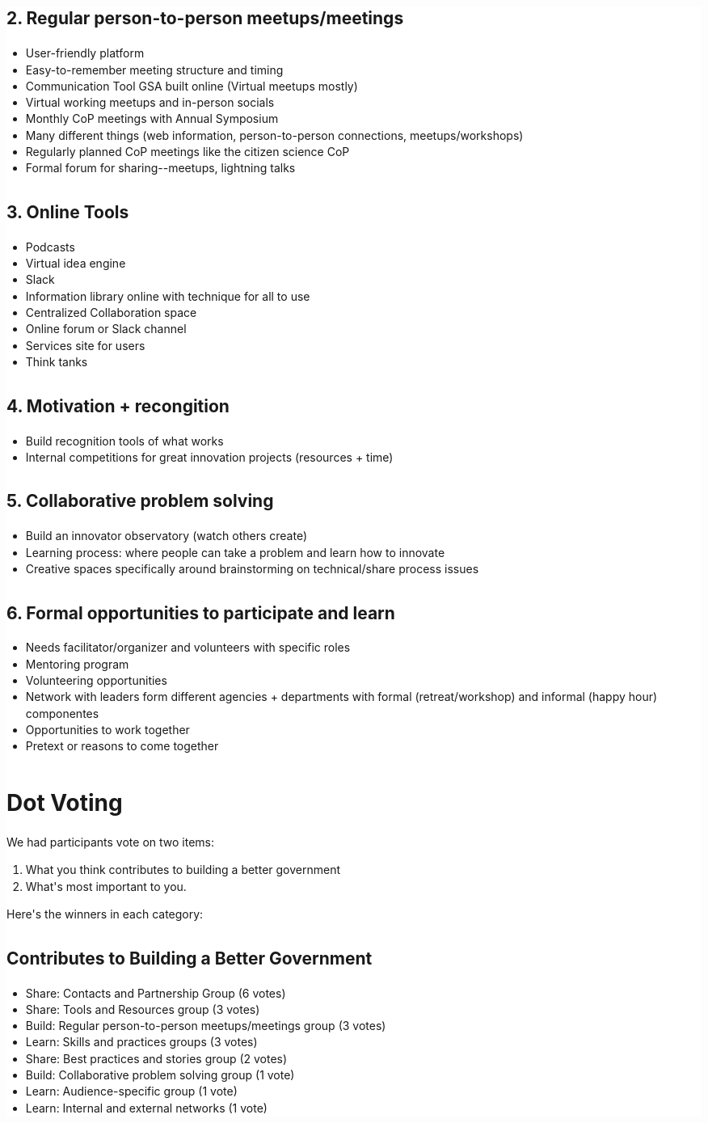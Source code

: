 ## 2. Regular person-to-person meetups/meetings
* User-friendly platform
* Easy-to-remember meeting structure and timing
* Communication Tool GSA built online (Virtual meetups mostly)
* Virtual working meetups and in-person socials
* Monthly CoP meetings with Annual Symposium
* Many different things (web information, person-to-person connections, meetups/workshops)
* Regularly planned CoP meetings like the citizen science CoP
* Formal forum for sharing--meetups, lightning talks

## 3. Online Tools
* Podcasts 
* Virtual idea engine
* Slack
* Information library online with technique for all to use
* Centralized Collaboration space
* Online forum or Slack channel
* Services site for users
* Think tanks

## 4. Motivation + recongition
* Build recognition tools of what works
* Internal competitions for great innovation projects (resources + time)

## 5. Collaborative problem solving
* Build an innovator observatory (watch others create)
* Learning process: where people can take a problem and learn how to innovate
* Creative spaces specifically around brainstorming on technical/share process issues 

## 6. Formal opportunities to participate and learn
* Needs facilitator/organizer and volunteers with specific roles 
* Mentoring program
* Volunteering opportunities
* Network with leaders form different agencies + departments with formal (retreat/workshop) and informal (happy hour) componentes 
* Opportunities to work together 
* Pretext or reasons to come together 

# Dot Voting
We had participants vote on two items: 
1. What you think contributes to building a better government
2. What's most important to you.

Here's the winners in each category: 
## Contributes to Building a Better Government
* Share: Contacts and Partnership Group (6 votes)
* Share: Tools and Resources group (3 votes)
* Build: Regular person-to-person meetups/meetings group (3 votes)
* Learn: Skills and practices groups (3 votes)
* Share: Best practices and stories group (2 votes)
* Build: Collaborative problem solving group (1 vote) 
* Learn: Audience-specific group (1 vote)
* Learn: Internal and external networks (1 vote)
